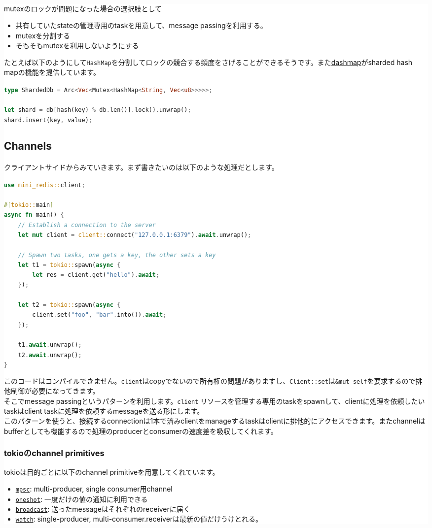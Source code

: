 mutexのロックが問題になった場合の選択肢として

* 共有していたstateの管理専用のtaskを用意して、message passingを利用する。
* mutexを分割する
* そもそもmutexを利用しないようにする

たとえば以下のようにして`HashMap`を分割してロックの競合する頻度をさげることができるそうです。また[dashmap](https://docs.rs/dashmap)がsharded hash mapの機能を提供しています。

```rust
type ShardedDb = Arc<Vec<Mutex<HashMap<String, Vec<u8>>>>>;

let shard = db[hash(key) % db.len()].lock().unwrap();
shard.insert(key, value);
```

## Channels

クライアントサイドからみていきます。まず書きたいのは以下のような処理だとします。

```rust
use mini_redis::client;

#[tokio::main]
async fn main() {
    // Establish a connection to the server
    let mut client = client::connect("127.0.0.1:6379").await.unwrap();

    // Spawn two tasks, one gets a key, the other sets a key
    let t1 = tokio::spawn(async {
        let res = client.get("hello").await;
    });

    let t2 = tokio::spawn(async {
        client.set("foo", "bar".into()).await;
    });

    t1.await.unwrap();
    t2.await.unwrap();
}
```

このコードはコンパイルできません。`client`はcopyでないので所有権の問題がありますし、`Client::set`は`&mut self`を要求するので排他制御が必要になってきます。  
そこでmessage passingというパターンを利用します。`client` リソースを管理する専用のtaskをspawnして、clientに処理を依頼したいtaskはclient taskに処理を依頼するmessageを送る形にします。  
このパターンを使うと、接続するconnectionは1本で済みclientをmanageするtaskはclientに排他的にアクセスできます。またchannelはbufferとしても機能するので処理のproducerとconsumerの速度差を吸収してくれます。

### tokioのchannel primitives

tokioは目的ごとに以下のchannel primitiveを用意してくれています。

* [`mpsc`](https://docs.rs/tokio/0.3/tokio/sync/mpsc/index.html): multi-producer, single consumer用channel
* [`oneshot`](https://docs.rs/tokio/0.3/tokio/sync/oneshot/index.html): 一度だけの値の通知に利用できる
* [`broadcast`](https://docs.rs/tokio/0.3/tokio/sync/broadcast/index.html): 送ったmessageはそれぞれのreceiverに届く
* [`watch`](https://docs.rs/tokio/0.3/tokio/sync/watch/index.html): single-producer, multi-consumer.receiverは最新の値だけうけとれる。


[^tokio030]: https://github.com/tokio-rs/tokio/releases/tag/tokio-0.3.0  
[^Future::Poll]: https://doc.rust-lang.org/std/future/trait.Future.html#tymethod.poll